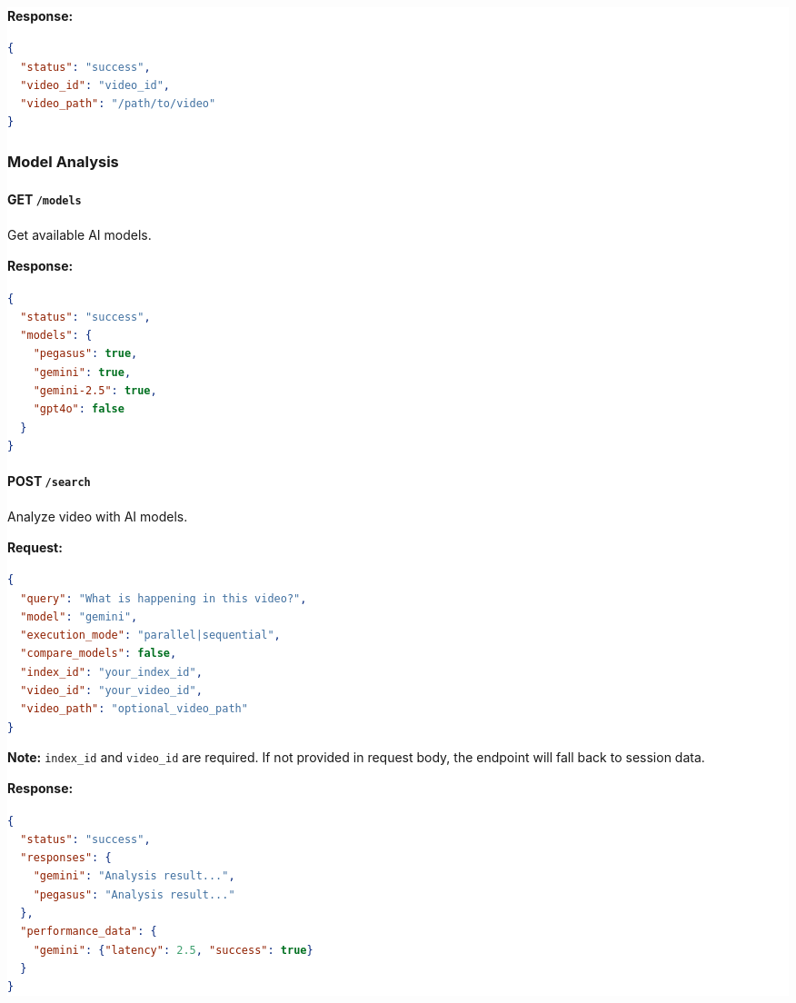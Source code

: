 **Response:**
```json
{
  "status": "success",
  "video_id": "video_id",
  "video_path": "/path/to/video"
}
```

### Model Analysis

#### GET `/models`
Get available AI models.

**Response:**
```json
{
  "status": "success",
  "models": {
    "pegasus": true,
    "gemini": true,
    "gemini-2.5": true,
    "gpt4o": false
  }
}
```

#### POST `/search`
Analyze video with AI models.

**Request:**
```json
{
  "query": "What is happening in this video?",
  "model": "gemini",
  "execution_mode": "parallel|sequential",
  "compare_models": false,
  "index_id": "your_index_id",
  "video_id": "your_video_id",
  "video_path": "optional_video_path"
}
```

**Note:** `index_id` and `video_id` are required. If not provided in request body, the endpoint will fall back to session data.

**Response:**
```json
{
  "status": "success",
  "responses": {
    "gemini": "Analysis result...",
    "pegasus": "Analysis result..."
  },
  "performance_data": {
    "gemini": {"latency": 2.5, "success": true}
  }
}
```
